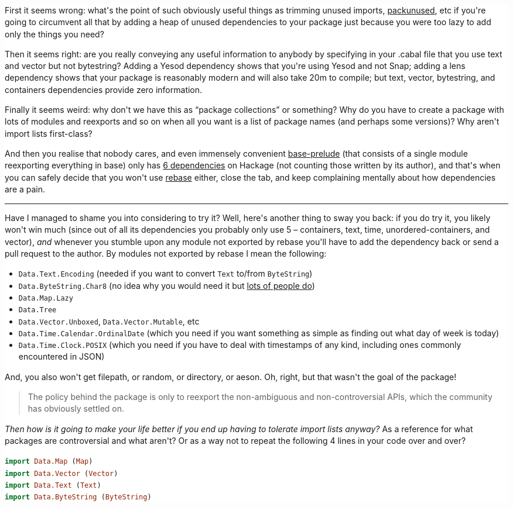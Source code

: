 First it seems wrong: what's the point of such obviously useful things as trimming unused imports, [packunused](@hackage), etc if you're going to circumvent all that by adding a heap of unused dependencies to your package just because you were too lazy to add only the things you need?

Then it seems right: are you really conveying any useful information to anybody by specifying in your .cabal file that you use text and vector but not bytestring? Adding a Yesod dependency shows that you're using Yesod and not Snap; adding a lens dependency shows that your package is reasonably modern and will also take 20m to compile; but text, vector, bytestring, and containers dependencies provide zero information.

Finally it seems weird: why don't we have this as “package collections” or something? Why do you have to create a package with lots of modules and reexports and so on when all you want is a list of package names (and perhaps some versions)? Why aren't import lists first-class?

And then you realise that nobody cares, and even immensely convenient [base-prelude](@hackage) (that consists of a single module reexporting everything in base) only has [6 dependencies](http://packdeps.haskellers.com/reverse/base-prelude) on Hackage (not counting those written by its author), and that's when you can safely decide that you won't use [rebase](@hackage) either, close the tab, and keep complaining mentally about how dependencies are a pain.

-----------------------------------------------------------------------------

Have I managed to shame you into considering to try it? Well, here's another thing to sway you back: if you do try it, you likely won't win much (since out of all its dependencies you probably only use 5 – containers, text, time, unordered-containers, and vector), *and* whenever you stumble upon any module not exported by rebase you'll have to add the dependency back or send a pull request to the author. By modules not exported by rebase I mean the following:

  * `Data.Text.Encoding` (needed if you want to convert `Text` to/from `ByteString`)
  * `Data.ByteString.Char8` (no idea why you would need it but [lots of people do](https://github.com/search?l=haskell&q=Data.ByteString.Char8&type=Code&utf8=%E2%9C%93))
  * `Data.Map.Lazy`
  * `Data.Tree`
  * `Data.Vector.Unboxed`, `Data.Vector.Mutable`, etc
  * `Data.Time.Calendar.OrdinalDate` (which you need if you want something as simple as finding out what day of week is today)
  * `Data.Time.Clock.POSIX` (which you need if you have to deal with timestamps of any kind, including ones commonly encountered in JSON)

And, you also won't get filepath, or random, or directory, or aeson. Oh, right, but that wasn't the goal of the package!

> The policy behind the package is only to reexport the non-ambiguous and non-controversial APIs, which the community has obviously settled on.

*Then how is it going to make your life better if you end up having to tolerate import lists anyway?* As a reference for what packages are controversial and what aren't? Or as a way not to repeat the following 4 lines in your code over and over?

~~~ haskell
import Data.Map (Map)
import Data.Vector (Vector)
import Data.Text (Text)
import Data.ByteString (ByteString)
~~~
